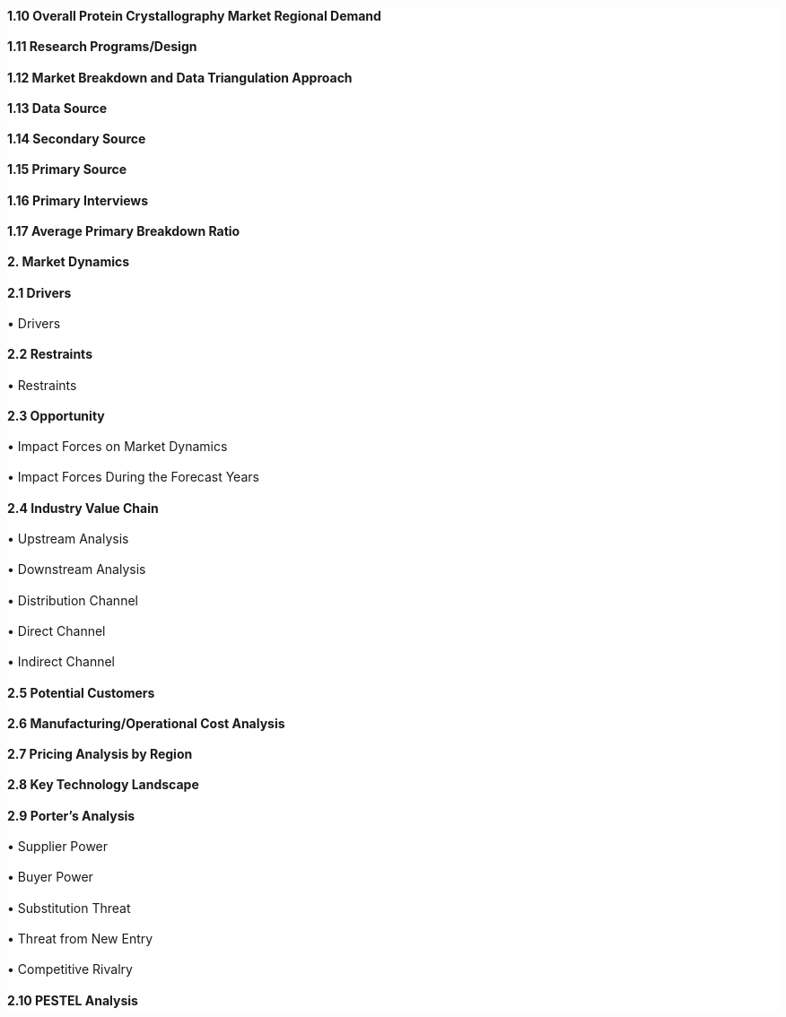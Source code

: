 <strong>1.10 Overall Protein Crystallography Market Regional Demand</strong>

<strong>1.11 Research Programs/Design</strong>

<strong>1.12 Market Breakdown and Data Triangulation Approach</strong>

<strong>1.13 Data Source</strong>

<strong>1.14 Secondary Source</strong>

<strong>1.15 Primary Source</strong>

<strong>1.16 Primary Interviews</strong>

<strong>1.17 Average Primary Breakdown Ratio</strong>

<strong>2. Market Dynamics</strong>

<strong>2.1 Drivers</strong>

• Drivers

<strong>2.2 Restraints</strong>

• Restraints

<strong>2.3 Opportunity</strong>

• Impact Forces on Market Dynamics

• Impact Forces During the Forecast Years

<strong>2.4 Industry Value Chain</strong>

• Upstream Analysis

• Downstream Analysis

• Distribution Channel

• Direct Channel

• Indirect Channel

<strong>2.5 Potential Customers</strong>

<strong>2.6 Manufacturing/Operational Cost Analysis</strong>

<strong>2.7 Pricing Analysis by Region</strong>

<strong>2.8 Key Technology Landscape</strong>

<strong>2.9 Porter’s Analysis</strong>

• Supplier Power

• Buyer Power

• Substitution Threat

• Threat from New Entry

• Competitive Rivalry

<strong>2.10 PESTEL Analysis</strong>
